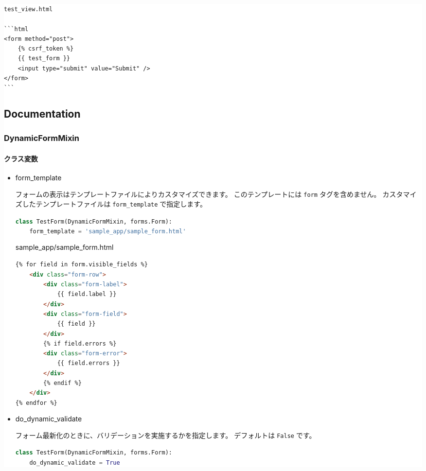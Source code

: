     test_view.html

    ```html
    <form method="post">
        {% csrf_token %}
        {{ test_form }}
        <input type="submit" value="Submit" />
    </form>
    ```

## Documentation

### **DynamicFormMixin**

#### クラス変数

* form_template

    フォームの表示はテンプレートファイルによりカスタマイズできます。
    このテンプレートには `form` タグを含めません。
    カスタマイズしたテンプレートファイルは `form_template` で指定します。

    ```python
    class TestForm(DynamicFormMixin, forms.Form):
        form_template = 'sample_app/sample_form.html'
    ```

    sample_app/sample_form.html

    ```html
    {% for field in form.visible_fields %}
        <div class="form-row">
            <div class="form-label">
                {{ field.label }}
            </div>
            <div class="form-field">
                {{ field }}
            </div>
            {% if field.errors %}
            <div class="form-error">
                {{ field.errors }}
            </div>
            {% endif %}
        </div>
    {% endfor %}
    ```

* do_dynamic_validate

    フォーム最新化のときに、バリデーションを実施するかを指定します。
    デフォルトは `False` です。

    ```python
    class TestForm(DynamicFormMixin, forms.Form):
        do_dynamic_validate = True
    ```
